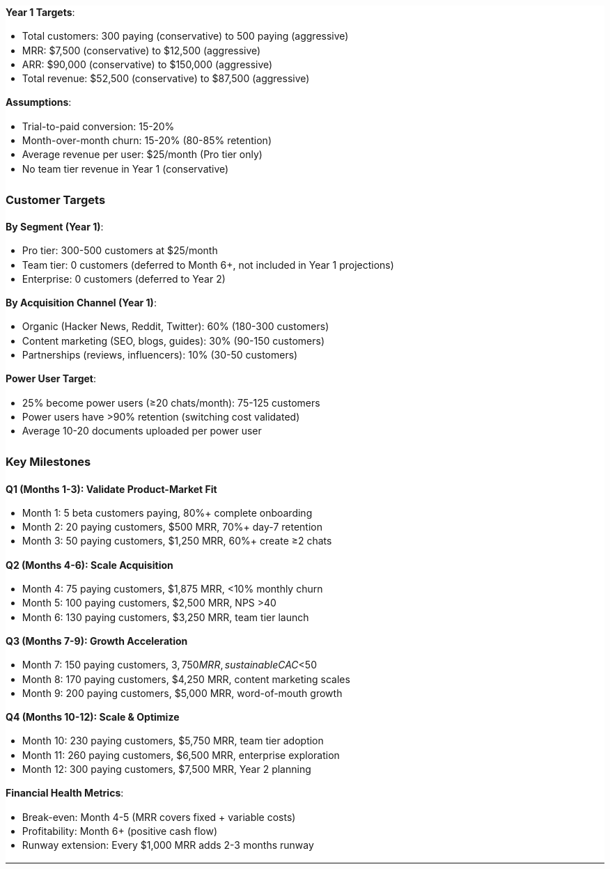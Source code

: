**Year 1 Targets**:
- Total customers: 300 paying (conservative) to 500 paying (aggressive)
- MRR: $7,500 (conservative) to $12,500 (aggressive)
- ARR: $90,000 (conservative) to $150,000 (aggressive)
- Total revenue: $52,500 (conservative) to $87,500 (aggressive)

**Assumptions**:
- Trial-to-paid conversion: 15-20%
- Month-over-month churn: 15-20% (80-85% retention)
- Average revenue per user: $25/month (Pro tier only)
- No team tier revenue in Year 1 (conservative)

### Customer Targets

**By Segment (Year 1)**:
- Pro tier: 300-500 customers at $25/month
- Team tier: 0 customers (deferred to Month 6+, not included in Year 1 projections)
- Enterprise: 0 customers (deferred to Year 2)

**By Acquisition Channel (Year 1)**:
- Organic (Hacker News, Reddit, Twitter): 60% (180-300 customers)
- Content marketing (SEO, blogs, guides): 30% (90-150 customers)
- Partnerships (reviews, influencers): 10% (30-50 customers)

**Power User Target**:
- 25% become power users (≥20 chats/month): 75-125 customers
- Power users have >90% retention (switching cost validated)
- Average 10-20 documents uploaded per power user

### Key Milestones

**Q1 (Months 1-3): Validate Product-Market Fit**
- Month 1: 5 beta customers paying, 80%+ complete onboarding
- Month 2: 20 paying customers, $500 MRR, 70%+ day-7 retention
- Month 3: 50 paying customers, $1,250 MRR, 60%+ create ≥2 chats

**Q2 (Months 4-6): Scale Acquisition**
- Month 4: 75 paying customers, $1,875 MRR, <10% monthly churn
- Month 5: 100 paying customers, $2,500 MRR, NPS >40
- Month 6: 130 paying customers, $3,250 MRR, team tier launch

**Q3 (Months 7-9): Growth Acceleration**
- Month 7: 150 paying customers, $3,750 MRR, sustainable CAC <$50
- Month 8: 170 paying customers, $4,250 MRR, content marketing scales
- Month 9: 200 paying customers, $5,000 MRR, word-of-mouth growth

**Q4 (Months 10-12): Scale & Optimize**
- Month 10: 230 paying customers, $5,750 MRR, team tier adoption
- Month 11: 260 paying customers, $6,500 MRR, enterprise exploration
- Month 12: 300 paying customers, $7,500 MRR, Year 2 planning

**Financial Health Metrics**:
- Break-even: Month 4-5 (MRR covers fixed + variable costs)
- Profitability: Month 6+ (positive cash flow)
- Runway extension: Every $1,000 MRR adds 2-3 months runway

---